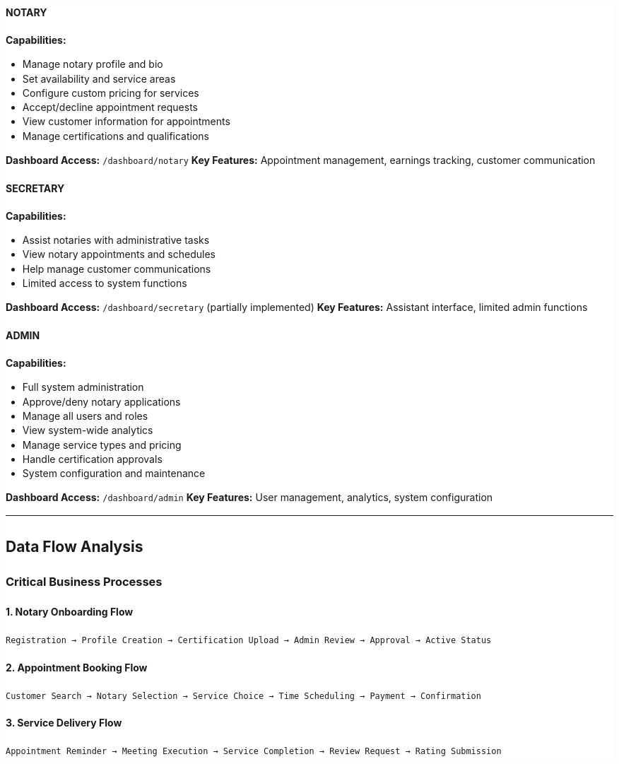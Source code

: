 #### NOTARY
**Capabilities:**
- Manage notary profile and bio
- Set availability and service areas
- Configure custom pricing for services
- Accept/decline appointment requests
- View customer information for appointments
- Manage certifications and qualifications

**Dashboard Access:** `/dashboard/notary`
**Key Features:** Appointment management, earnings tracking, customer communication

#### SECRETARY
**Capabilities:**
- Assist notaries with administrative tasks
- View notary appointments and schedules
- Help manage customer communications
- Limited access to system functions

**Dashboard Access:** `/dashboard/secretary` (partially implemented)
**Key Features:** Assistant interface, limited admin functions

#### ADMIN
**Capabilities:**
- Full system administration
- Approve/deny notary applications
- Manage all users and roles
- View system-wide analytics
- Manage service types and pricing
- Handle certification approvals
- System configuration and maintenance

**Dashboard Access:** `/dashboard/admin`
**Key Features:** User management, analytics, system configuration

---

## Data Flow Analysis

### Critical Business Processes

#### 1. Notary Onboarding Flow
```
Registration → Profile Creation → Certification Upload → Admin Review → Approval → Active Status
```

#### 2. Appointment Booking Flow
```
Customer Search → Notary Selection → Service Choice → Time Scheduling → Payment → Confirmation
```

#### 3. Service Delivery Flow
```
Appointment Reminder → Meeting Execution → Service Completion → Review Request → Rating Submission
```
